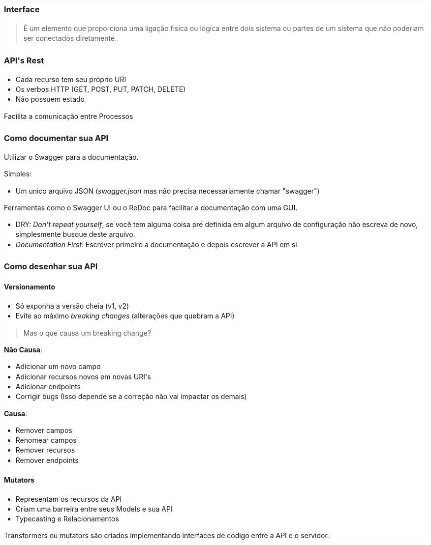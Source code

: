 ### Interface

> É um elemento que proporciona uma ligação fisica ou lógica entre dois sistema ou partes de um sistema que não poderiam ser conectados diretamente.

### API's Rest

- Cada recurso tem seu próprio URI
- Os verbos HTTP (GET, POST, PUT, PATCH, DELETE)
- Não possuem estado

Facilita a comunicação entre Processos

### Como documentar sua API

Utilizar o Swagger para a documentação.

Simples:

- Um unico arquivo JSON (_swagger.json_ mas não precisa necessariamente chamar "swagger")

Ferramentas como o Swagger UI ou o ReDoc para facilitar a documentação com uma GUI.

- DRY: _Don't repeat yourself_, se você tem alguma coisa pré definida em algum arquivo de configuração não escreva de novo, simplesmente busque deste arquivo.
- _Documentation First_: Escrever primeiro a documentação e depois escrever a API em si

### Como desenhar sua API

#### Versionamento

- Só exponha a versão cheia (v1, v2)
- Evite ao máximo _breaking changes_ (alterações que quebram a API)

> Mas o que causa um breaking change?

__Não Causa__:

- Adicionar um novo campo
- Adicionar recursos novos em novas URI's
- Adicionar endpoints
- Corrigir bugs (Isso depende se a correção não vai impactar os demais)

__Causa__:

- Remover campos
- Renomear campos
- Remover recursos
- Remover endpoints

#### Mutators

- Representam os recursos da API
- Criam uma barreira entre seus Models e sua API
- Typecasting e Relacionamentos

Transformers ou mutators são criados implementando interfaces de código entre a API e o servidor.
